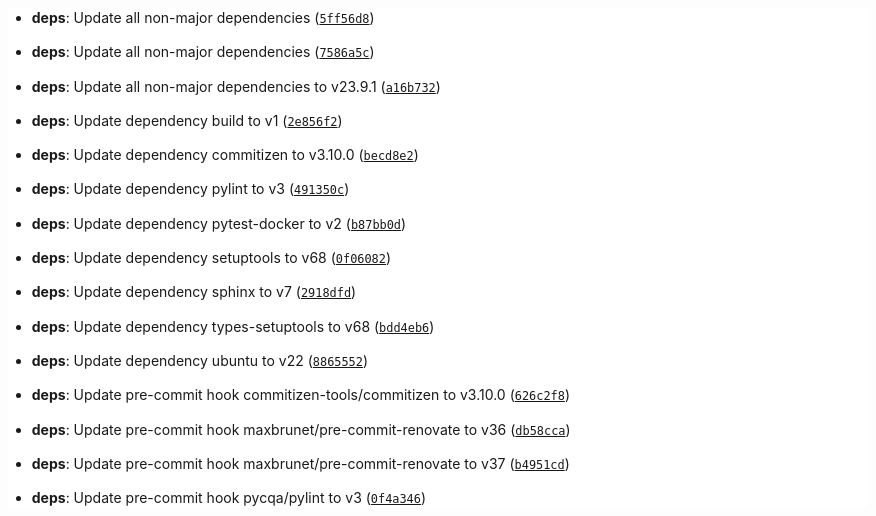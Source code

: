 - **deps**: Update all non-major dependencies
  ([`5ff56d8`](https://github.com/python-gitlab/python-gitlab/commit/5ff56d866c6fdac524507628cf8baf2c498347af))

- **deps**: Update all non-major dependencies
  ([`7586a5c`](https://github.com/python-gitlab/python-gitlab/commit/7586a5c80847caf19b16282feb25be470815729b))

- **deps**: Update all non-major dependencies to v23.9.1
  ([`a16b732`](https://github.com/python-gitlab/python-gitlab/commit/a16b73297a3372ce4f3ada3b4ea99680dbd511f6))

- **deps**: Update dependency build to v1
  ([`2e856f2`](https://github.com/python-gitlab/python-gitlab/commit/2e856f24567784ddc35ca6895d11bcca78b58ca4))

- **deps**: Update dependency commitizen to v3.10.0
  ([`becd8e2`](https://github.com/python-gitlab/python-gitlab/commit/becd8e20eb66ce4e606f22c15abf734a712c20c3))

- **deps**: Update dependency pylint to v3
  ([`491350c`](https://github.com/python-gitlab/python-gitlab/commit/491350c40a74bbb4945dfb9f2618bcc5420a4603))

- **deps**: Update dependency pytest-docker to v2
  ([`b87bb0d`](https://github.com/python-gitlab/python-gitlab/commit/b87bb0db1441d1345048664b15bd8122e6b95be4))

- **deps**: Update dependency setuptools to v68
  ([`0f06082`](https://github.com/python-gitlab/python-gitlab/commit/0f06082272f7dbcfd79f895de014cafed3205ff6))

- **deps**: Update dependency sphinx to v7
  ([`2918dfd`](https://github.com/python-gitlab/python-gitlab/commit/2918dfd78f562e956c5c53b79f437a381e51ebb7))

- **deps**: Update dependency types-setuptools to v68
  ([`bdd4eb6`](https://github.com/python-gitlab/python-gitlab/commit/bdd4eb694f8b56d15d33956cb982a71277ca907f))

- **deps**: Update dependency ubuntu to v22
  ([`8865552`](https://github.com/python-gitlab/python-gitlab/commit/88655524ac2053f5b7016457f8c9d06a4b888660))

- **deps**: Update pre-commit hook commitizen-tools/commitizen to v3.10.0
  ([`626c2f8`](https://github.com/python-gitlab/python-gitlab/commit/626c2f8879691e5dd4ce43118668e6a88bf6f7ad))

- **deps**: Update pre-commit hook maxbrunet/pre-commit-renovate to v36
  ([`db58cca`](https://github.com/python-gitlab/python-gitlab/commit/db58cca2e2b7d739b069904cb03f42c9bc1d3810))

- **deps**: Update pre-commit hook maxbrunet/pre-commit-renovate to v37
  ([`b4951cd`](https://github.com/python-gitlab/python-gitlab/commit/b4951cd273d599e6d93b251654808c6eded2a960))

- **deps**: Update pre-commit hook pycqa/pylint to v3
  ([`0f4a346`](https://github.com/python-gitlab/python-gitlab/commit/0f4a34606f4df643a5dbae1900903bcf1d47b740))
